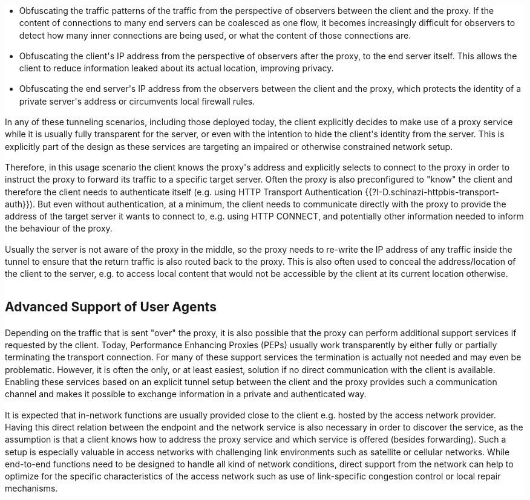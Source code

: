 - Obfuscating the traffic patterns of the traffic from the perspective of observers
between the client and the proxy. If the content of connections to many end servers
can be coalesced as one flow, it becomes increasingly difficult for observers to
detect how many inner connections are being used, or what the content of
those connections are.

- Obfuscating the client's IP address from the perspective of observers after the proxy,
to the end server itself. This allows the client to reduce information leaked about its actual
location, improving privacy.

- Obfuscating the end server's IP address from the observers between the client and
the proxy, which protects the identity of a private server's address or circumvents
local firewall rules.

In any of these tunneling scenarios, including those deployed today, the client
explicitly decides to make use of a proxy service while it is usually fully transparent
for the server, or even with the intention to hide the client's identity from the
server. This is explicitly part of the design as these services are targeting an
impaired or otherwise constrained network setup.

Therefore, in this usage scenario the client knows the proxy's address and explicitly
selects to connect to the proxy in order to instruct the proxy to forward its
traffic to a specific target server. Often the proxy is also preconfigured to "know" the
client and therefore the client needs to authenticate itself (e.g. using HTTP Transport
Authentication {{?I-D.schinazi-httpbis-transport-auth}}). But even without authentication,
at a minimum, the client needs to communicate directly with the proxy to provide
the address of the target server it wants to connect to, e.g. using HTTP CONNECT,
and potentially other information needed to inform the behaviour of the proxy.

Usually the server is not aware of the proxy in the middle, so
the proxy needs to re-write the IP address of any traffic inside the tunnel to
ensure that the return traffic is also routed back to the proxy. This is also often
used to conceal the address/location of the client to the server, e.g. to access
local content that would not be accessible by the client at its current location
otherwise.

## Advanced Support of User Agents

Depending on the traffic that is sent "over" the proxy, it is also possible that
the proxy can perform additional support services if requested by the client.
Today, Performance Enhancing Proxies (PEPs) usually work transparently by either
fully or partially terminating the transport connection. For many of these support services
the termination is actually not needed and may even be problematic. However, it is often the only,
or at least easiest, solution if no direct communication with the client is available.
Enabling these services based on an explicit tunnel setup between the client and
the proxy provides such a communication channel and makes it possible to
exchange information in a private and authenticated way.

It is expected that in-network functions are usually provided close to the
client e.g. hosted by the access network provider. Having this direct relation between
the endpoint and the network service is also necessary in order to discover the
service, as the assumption is that a client knows how to address the proxy
service and which service is offered (besides forwarding). Such a setup is
especially valuable in access networks with challenging link environments such as
satellite or cellular networks. While end-to-end functions need to be designed
to handle all kind of network conditions, direct support from the network can
help to optimize for the specific characteristics of the access network such as use
of link-specific congestion control or local repair mechanisms.
